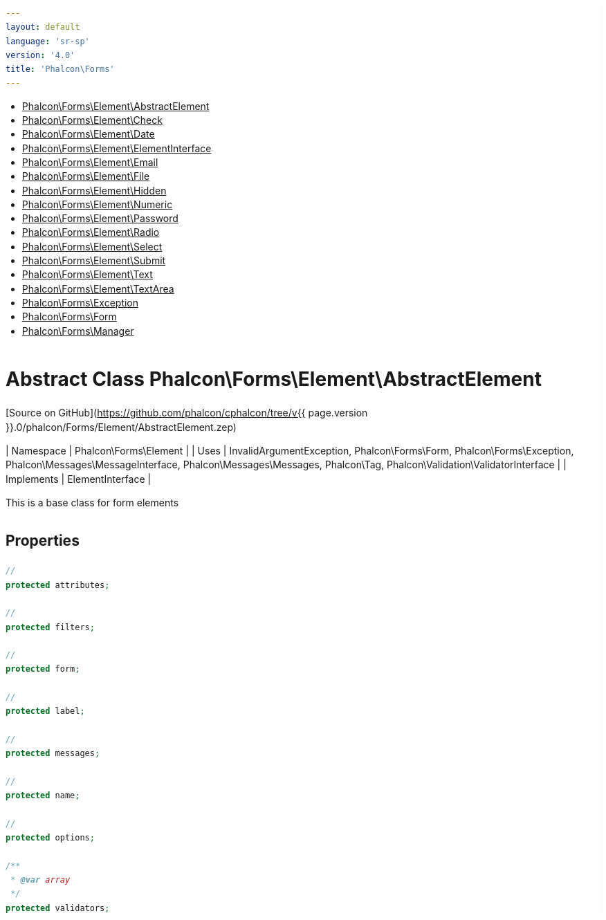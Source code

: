 ```yaml
---
layout: default
language: 'sr-sp'
version: '4.0'
title: 'Phalcon\Forms'
---
```


* [Phalcon\Forms\Element\AbstractElement](#forms-element-abstractelement)
* [Phalcon\Forms\Element\Check](#forms-element-check)
* [Phalcon\Forms\Element\Date](#forms-element-date)
* [Phalcon\Forms\Element\ElementInterface](#forms-element-elementinterface)
* [Phalcon\Forms\Element\Email](#forms-element-email)
* [Phalcon\Forms\Element\File](#forms-element-file)
* [Phalcon\Forms\Element\Hidden](#forms-element-hidden)
* [Phalcon\Forms\Element\Numeric](#forms-element-numeric)
* [Phalcon\Forms\Element\Password](#forms-element-password)
* [Phalcon\Forms\Element\Radio](#forms-element-radio)
* [Phalcon\Forms\Element\Select](#forms-element-select)
* [Phalcon\Forms\Element\Submit](#forms-element-submit)
* [Phalcon\Forms\Element\Text](#forms-element-text)
* [Phalcon\Forms\Element\TextArea](#forms-element-textarea)
* [Phalcon\Forms\Exception](#forms-exception)
* [Phalcon\Forms\Form](#forms-form)
* [Phalcon\Forms\Manager](#forms-manager)

<h1 id="forms-element-abstractelement">Abstract Class Phalcon\Forms\Element\AbstractElement</h1>

[Source on GitHub](https://github.com/phalcon/cphalcon/tree/v{{ page.version }}.0/phalcon/Forms/Element/AbstractElement.zep)

| Namespace | Phalcon\Forms\Element | | Uses | InvalidArgumentException, Phalcon\Forms\Form, Phalcon\Forms\Exception, Phalcon\Messages\MessageInterface, Phalcon\Messages\Messages, Phalcon\Tag, Phalcon\Validation\ValidatorInterface | | Implements | ElementInterface |

This is a base class for form elements

## Properties

```php
//
protected attributes;

//
protected filters;

//
protected form;

//
protected label;

//
protected messages;

//
protected name;

//
protected options;

/**
 * @var array
 */
protected validators;

```